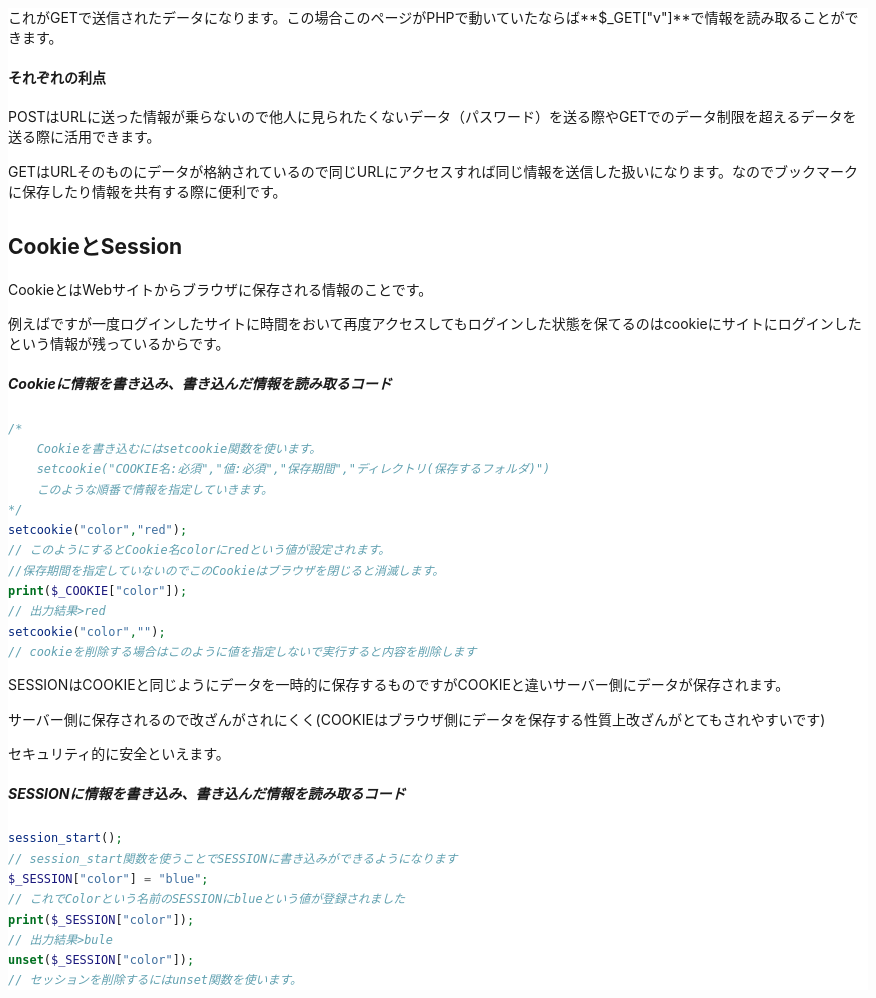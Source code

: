 これがGETで送信されたデータになります。この場合このページがPHPで動いていたならば**$\_GET["v"]**で情報を読み取ることができます。

#### それぞれの利点

POSTはURLに送った情報が乗らないので他人に見られたくないデータ（パスワード）を送る際やGETでのデータ制限を超えるデータを送る際に活用できます。

GETはURLそのものにデータが格納されているので同じURLにアクセスすれば同じ情報を送信した扱いになります。なのでブックマークに保存したり情報を共有する際に便利です。



## CookieとSession

CookieとはWebサイトからブラウザに保存される情報のことです。

例えばですが一度ログインしたサイトに時間をおいて再度アクセスしてもログインした状態を保てるのはcookieにサイトにログインしたという情報が残っているからです。

##### Cookieに情報を書き込み、書き込んだ情報を読み取るコード

```PHP
/*
	Cookieを書き込むにはsetcookie関数を使います。
	setcookie("COOKIE名:必須","値:必須","保存期間","ディレクトリ(保存するフォルダ)")
	このような順番で情報を指定していきます。
*/
setcookie("color","red");
// このようにするとCookie名colorにredという値が設定されます。
//保存期間を指定していないのでこのCookieはブラウザを閉じると消滅します。
print($_COOKIE["color"]);
// 出力結果>red
setcookie("color","");
// cookieを削除する場合はこのように値を指定しないで実行すると内容を削除します
```

SESSIONはCOOKIEと同じようにデータを一時的に保存するものですがCOOKIEと違いサーバー側にデータが保存されます。

サーバー側に保存されるので改ざんがされにくく(COOKIEはブラウザ側にデータを保存する性質上改ざんがとてもされやすいです)

セキュリティ的に安全といえます。

##### SESSIONに情報を書き込み、書き込んだ情報を読み取るコード

```PHP
session_start();
// session_start関数を使うことでSESSIONに書き込みができるようになります
$_SESSION["color"] = "blue";
// これでColorという名前のSESSIONにblueという値が登録されました
print($_SESSION["color"]);
// 出力結果>bule
unset($_SESSION["color"]);
// セッションを削除するにはunset関数を使います。
```

